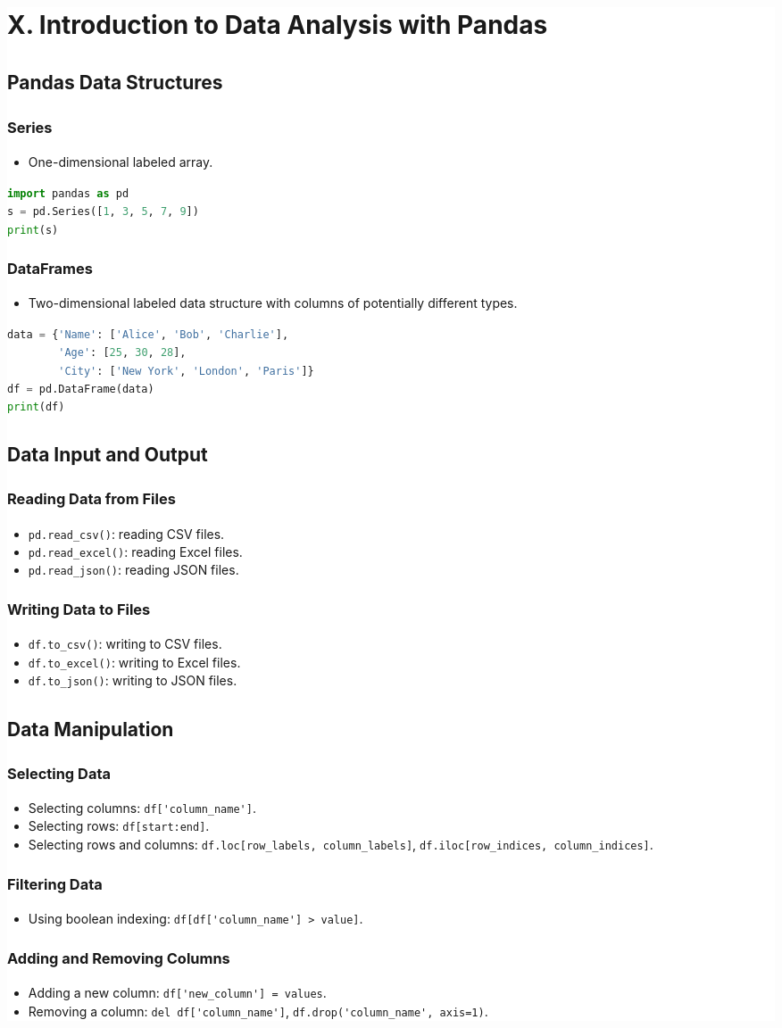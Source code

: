 # X. Introduction to Data Analysis with Pandas

## Pandas Data Structures

### Series
*   One-dimensional labeled array.
```python
import pandas as pd
s = pd.Series([1, 3, 5, 7, 9])
print(s)
```
### DataFrames
*   Two-dimensional labeled data structure with columns of potentially different types.
```python
data = {'Name': ['Alice', 'Bob', 'Charlie'],
        'Age': [25, 30, 28],
        'City': ['New York', 'London', 'Paris']}
df = pd.DataFrame(data)
print(df)
```

## Data Input and Output

### Reading Data from Files
*   `pd.read_csv()`: reading CSV files.
*   `pd.read_excel()`: reading Excel files.
*   `pd.read_json()`: reading JSON files.

### Writing Data to Files
*   `df.to_csv()`: writing to CSV files.
*   `df.to_excel()`: writing to Excel files.
*   `df.to_json()`: writing to JSON files.

## Data Manipulation

### Selecting Data
*   Selecting columns: `df['column_name']`.
*   Selecting rows: `df[start:end]`.
*   Selecting rows and columns: `df.loc[row_labels, column_labels]`, `df.iloc[row_indices, column_indices]`.

### Filtering Data
*   Using boolean indexing: `df[df['column_name'] > value]`.

### Adding and Removing Columns
*   Adding a new column: `df['new_column'] = values`.
*   Removing a column: `del df['column_name']`, `df.drop('column_name', axis=1)`.
